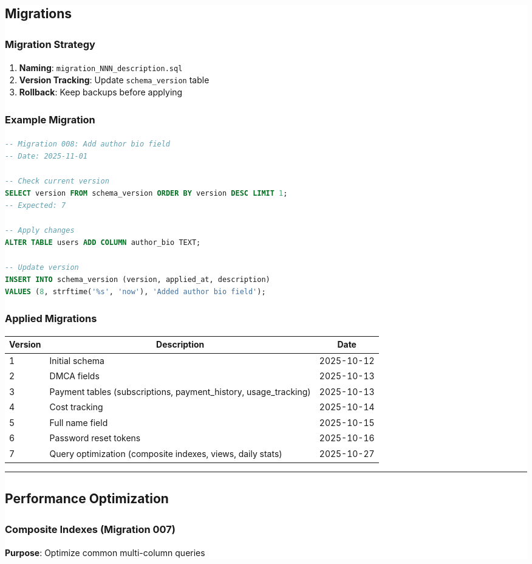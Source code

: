
## Migrations

### Migration Strategy

1. **Naming**: `migration_NNN_description.sql`
2. **Version Tracking**: Update `schema_version` table
3. **Rollback**: Keep backups before applying

### Example Migration

```sql
-- Migration 008: Add author bio field
-- Date: 2025-11-01

-- Check current version
SELECT version FROM schema_version ORDER BY version DESC LIMIT 1;
-- Expected: 7

-- Apply changes
ALTER TABLE users ADD COLUMN author_bio TEXT;

-- Update version
INSERT INTO schema_version (version, applied_at, description)
VALUES (8, strftime('%s', 'now'), 'Added author bio field');
```

### Applied Migrations

| Version | Description | Date |
|---------|-------------|------|
| 1 | Initial schema | 2025-10-12 |
| 2 | DMCA fields | 2025-10-13 |
| 3 | Payment tables (subscriptions, payment_history, usage_tracking) | 2025-10-13 |
| 4 | Cost tracking | 2025-10-14 |
| 5 | Full name field | 2025-10-15 |
| 6 | Password reset tokens | 2025-10-16 |
| 7 | Query optimization (composite indexes, views, daily stats) | 2025-10-27 |

---

## Performance Optimization

### Composite Indexes (Migration 007)

**Purpose**: Optimize common multi-column queries
